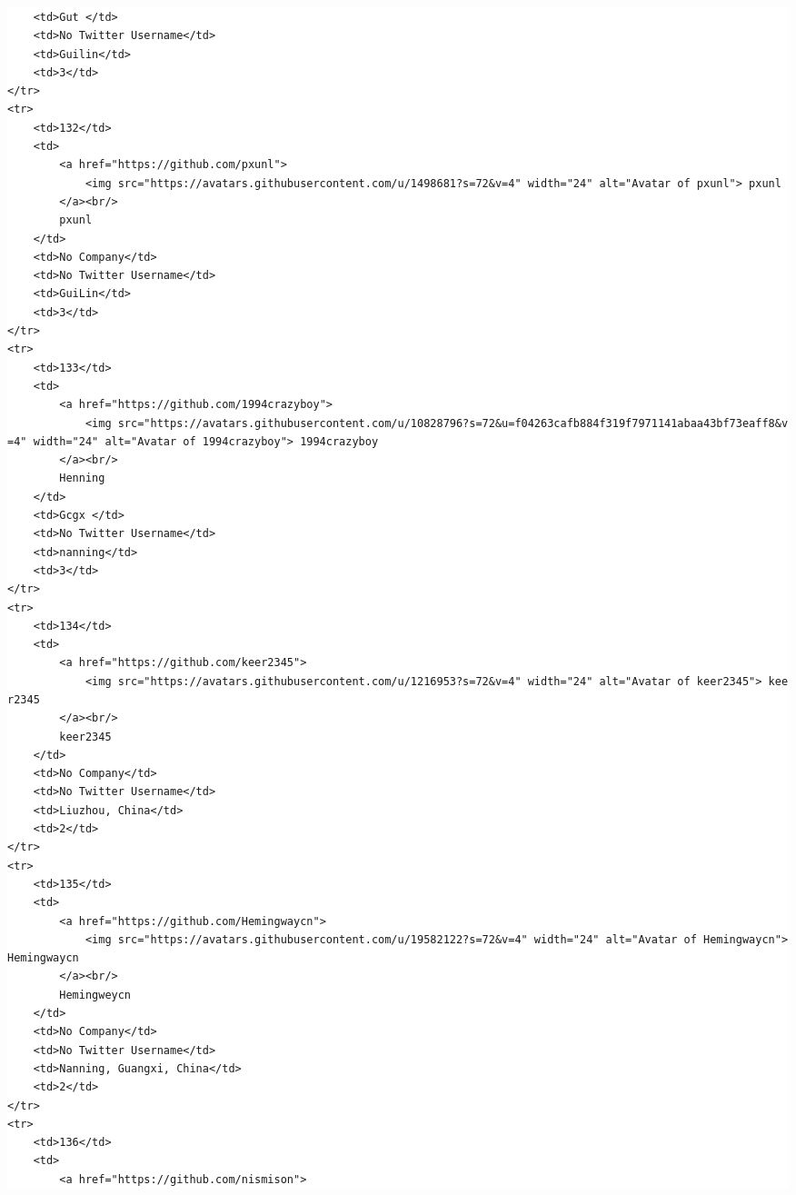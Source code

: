 		<td>Gut </td>
		<td>No Twitter Username</td>
		<td>Guilin</td>
		<td>3</td>
	</tr>
	<tr>
		<td>132</td>
		<td>
			<a href="https://github.com/pxunl">
				<img src="https://avatars.githubusercontent.com/u/1498681?s=72&v=4" width="24" alt="Avatar of pxunl"> pxunl
			</a><br/>
			pxunl
		</td>
		<td>No Company</td>
		<td>No Twitter Username</td>
		<td>GuiLin</td>
		<td>3</td>
	</tr>
	<tr>
		<td>133</td>
		<td>
			<a href="https://github.com/1994crazyboy">
				<img src="https://avatars.githubusercontent.com/u/10828796?s=72&u=f04263cafb884f319f7971141abaa43bf73eaff8&v=4" width="24" alt="Avatar of 1994crazyboy"> 1994crazyboy
			</a><br/>
			Henning
		</td>
		<td>Gcgx </td>
		<td>No Twitter Username</td>
		<td>nanning</td>
		<td>3</td>
	</tr>
	<tr>
		<td>134</td>
		<td>
			<a href="https://github.com/keer2345">
				<img src="https://avatars.githubusercontent.com/u/1216953?s=72&v=4" width="24" alt="Avatar of keer2345"> keer2345
			</a><br/>
			keer2345
		</td>
		<td>No Company</td>
		<td>No Twitter Username</td>
		<td>Liuzhou, China</td>
		<td>2</td>
	</tr>
	<tr>
		<td>135</td>
		<td>
			<a href="https://github.com/Hemingwaycn">
				<img src="https://avatars.githubusercontent.com/u/19582122?s=72&v=4" width="24" alt="Avatar of Hemingwaycn"> Hemingwaycn
			</a><br/>
			Hemingweycn
		</td>
		<td>No Company</td>
		<td>No Twitter Username</td>
		<td>Nanning, Guangxi, China</td>
		<td>2</td>
	</tr>
	<tr>
		<td>136</td>
		<td>
			<a href="https://github.com/nismison">